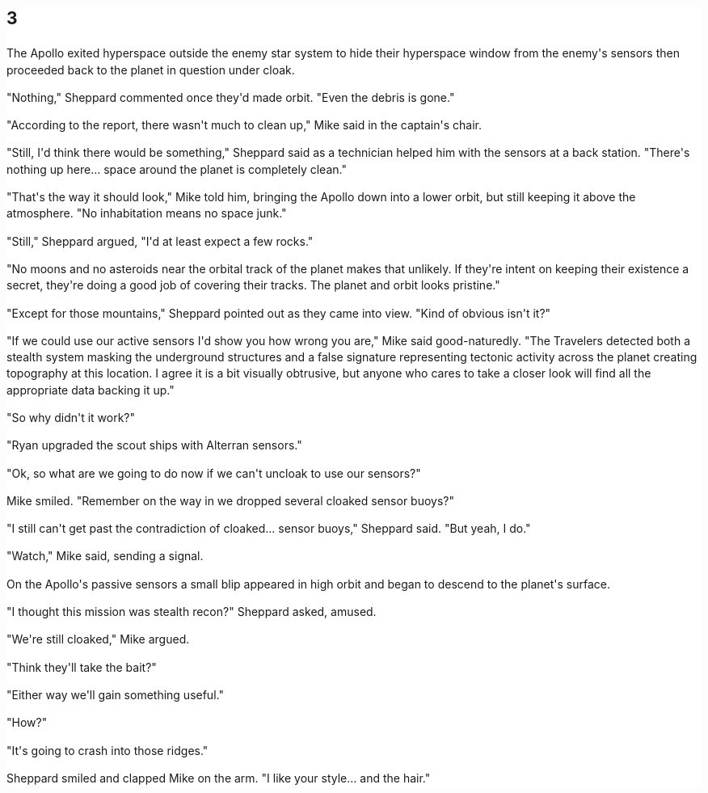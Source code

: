 3
---


The Apollo exited hyperspace outside the enemy star system to hide their hyperspace window from the enemy's sensors then proceeded back to the planet in question under cloak.

"Nothing," Sheppard commented once they'd made orbit. "Even the debris is gone."

"According to the report, there wasn't much to clean up," Mike said in the captain's chair.

"Still, I'd think there would be something," Sheppard said as a technician helped him with the sensors at a back station. "There's nothing up here… space around the planet is completely clean."

"That's the way it should look," Mike told him, bringing the Apollo down into a lower orbit, but still keeping it above the atmosphere. "No inhabitation means no space junk."

"Still," Sheppard argued, "I'd at least expect a few rocks."

"No moons and no asteroids near the orbital track of the planet makes that unlikely. If they're intent on keeping their existence a secret, they're doing a good job of covering their tracks. The planet and orbit looks pristine."

"Except for those mountains," Sheppard pointed out as they came into view. "Kind of obvious isn't it?"

"If we could use our active sensors I'd show you how wrong you are," Mike said good-naturedly. "The Travelers detected both a stealth system masking the underground structures and a false signature representing tectonic activity across the planet creating topography at this location. I agree it is a bit visually obtrusive, but anyone who cares to take a closer look will find all the appropriate data backing it up."

"So why didn't it work?"

"Ryan upgraded the scout ships with Alterran sensors."

"Ok, so what are we going to do now if we can't uncloak to use our sensors?"

Mike smiled. "Remember on the way in we dropped several cloaked sensor buoys?"

"I still can't get past the contradiction of cloaked… sensor buoys," Sheppard said. "But yeah, I do."

"Watch," Mike said, sending a signal.

On the Apollo's passive sensors a small blip appeared in high orbit and began to descend to the planet's surface.

"I thought this mission was stealth recon?" Sheppard asked, amused.

"We're still cloaked," Mike argued.

"Think they'll take the bait?"

"Either way we'll gain something useful."

"How?"

"It's going to crash into those ridges."

Sheppard smiled and clapped Mike on the arm. "I like your style… and the hair."
